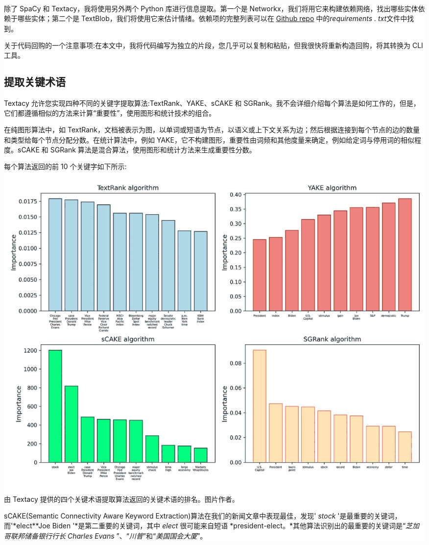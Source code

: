除了 SpaCy 和 Textacy，我将使用另外两个 Python 库进行信息提取。第一个是 Networkx，我们将用它来构建依赖网络，找出哪些实体依赖于哪些实体；第二个是 TextBlob，我们将使用它来估计情绪。依赖项的完整列表可以在 [Github repo](https://github.com/job9931/Text-Mining) 中的*requirements . txt*文件中找到。

关于代码回购的一个注意事项:在本文中，我将代码编写为独立的片段，您几乎可以复制和粘贴，但我很快将重新构造回购，将其转换为 CLI 工具。

## 提取关键术语

Textacy 允许您实现四种不同的关键字提取算法:TextRank、YAKE、sCAKE 和 SGRank。我不会详细介绍每个算法是如何工作的，但是，它们都遵循相似的方法来计算“重要性”，使用图形和统计技术的组合。

在纯图形算法中，如 TextRank，文档被表示为图，以单词或短语为节点，以语义或上下文关系为边；然后根据连接到每个节点的边的数量和类型给每个节点分配分数。在统计算法中，例如 YAKE，它不构建图形，重要性由词频和其他度量来确定，例如给定词与停用词的相似程度。sCAKE 和 SGRank 算法是混合算法，使用图形和统计方法来生成重要性分数。

每个算法返回的前 10 个关键字如下所示:

![](img/9f2ba42137be1293c72e8c3ef4188edd.png)

由 Textacy 提供的四个关键术语提取算法返回的关键术语的排名。图片作者。

sCAKE(Semantic Connectivity Aware Keyword Extraction)算法在我们的新闻文章中表现最佳，发现' *stock* '是最重要的关键词，而'*elect**Joe Biden '*是第二重要的关键词，其中 *elect* 很可能来自短语 *president-elect。*其他算法识别出的最重要的关键词是“*芝加哥联邦储备银行行长 Charles Evans* ”、“*川普*”和“*美国国会大厦*”。
